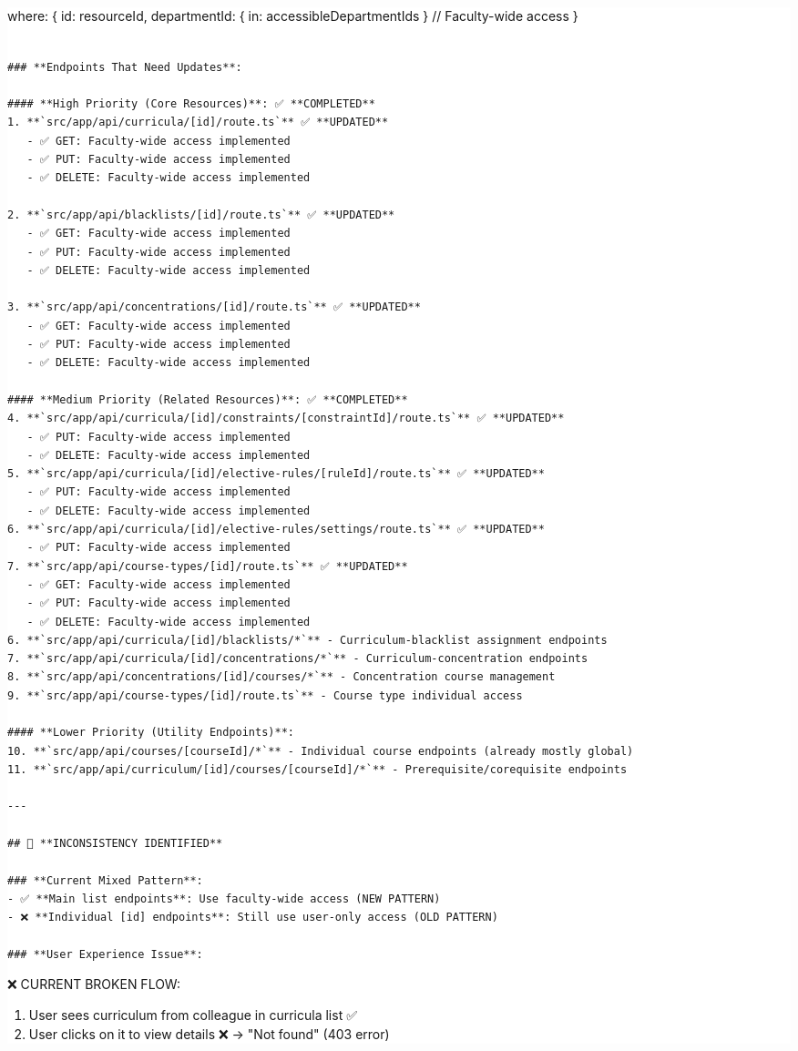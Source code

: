 where: {
  id: resourceId,
  departmentId: { in: accessibleDepartmentIds }  // Faculty-wide access
}
```

### **Endpoints That Need Updates**:

#### **High Priority (Core Resources)**: ✅ **COMPLETED**
1. **`src/app/api/curricula/[id]/route.ts`** ✅ **UPDATED**
   - ✅ GET: Faculty-wide access implemented
   - ✅ PUT: Faculty-wide access implemented
   - ✅ DELETE: Faculty-wide access implemented

2. **`src/app/api/blacklists/[id]/route.ts`** ✅ **UPDATED**
   - ✅ GET: Faculty-wide access implemented
   - ✅ PUT: Faculty-wide access implemented
   - ✅ DELETE: Faculty-wide access implemented

3. **`src/app/api/concentrations/[id]/route.ts`** ✅ **UPDATED**
   - ✅ GET: Faculty-wide access implemented
   - ✅ PUT: Faculty-wide access implemented
   - ✅ DELETE: Faculty-wide access implemented

#### **Medium Priority (Related Resources)**: ✅ **COMPLETED**
4. **`src/app/api/curricula/[id]/constraints/[constraintId]/route.ts`** ✅ **UPDATED**
   - ✅ PUT: Faculty-wide access implemented
   - ✅ DELETE: Faculty-wide access implemented
5. **`src/app/api/curricula/[id]/elective-rules/[ruleId]/route.ts`** ✅ **UPDATED**
   - ✅ PUT: Faculty-wide access implemented
   - ✅ DELETE: Faculty-wide access implemented
6. **`src/app/api/curricula/[id]/elective-rules/settings/route.ts`** ✅ **UPDATED**
   - ✅ PUT: Faculty-wide access implemented
7. **`src/app/api/course-types/[id]/route.ts`** ✅ **UPDATED**
   - ✅ GET: Faculty-wide access implemented
   - ✅ PUT: Faculty-wide access implemented
   - ✅ DELETE: Faculty-wide access implemented  
6. **`src/app/api/curricula/[id]/blacklists/*`** - Curriculum-blacklist assignment endpoints
7. **`src/app/api/curricula/[id]/concentrations/*`** - Curriculum-concentration endpoints
8. **`src/app/api/concentrations/[id]/courses/*`** - Concentration course management
9. **`src/app/api/course-types/[id]/route.ts`** - Course type individual access

#### **Lower Priority (Utility Endpoints)**:
10. **`src/app/api/courses/[courseId]/*`** - Individual course endpoints (already mostly global)
11. **`src/app/api/curriculum/[id]/courses/[courseId]/*`** - Prerequisite/corequisite endpoints

---

## 🚨 **INCONSISTENCY IDENTIFIED**

### **Current Mixed Pattern**:
- ✅ **Main list endpoints**: Use faculty-wide access (NEW PATTERN)
- ❌ **Individual [id] endpoints**: Still use user-only access (OLD PATTERN)

### **User Experience Issue**:
```
❌ CURRENT BROKEN FLOW:
1. User sees curriculum from colleague in curricula list ✅
2. User clicks on it to view details ❌ → "Not found" (403 error)
